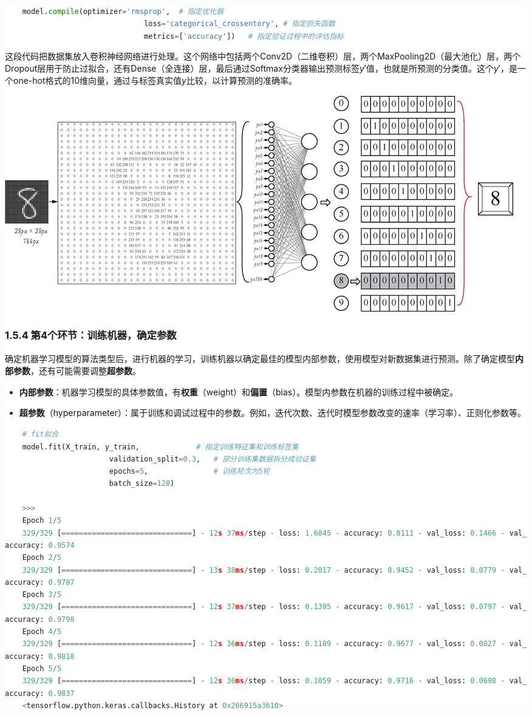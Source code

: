 ```python
    model.compile(optimizer='rmsprop',  # 指定优化器
                                loss='categorical_crossentory', # 指定损失函数
                                metrics=['accuracy'])   # 指定验证过程中的评估指标
```

这段代码把数据集放入卷积神经网络进行处理。这个网络中包括两个Conv2D（二维卷积）层，两个MaxPooling2D（最大池化）层，两个Dropout层用于防止过拟合，还有Dense（全连接）层，最后通过Softmax分类器输出预测标签$y'$值，也就是所预测的分类值。这个$y'$，是一个one-hot格式的10维向量，通过与标签真实值$y$比较，以计算预测的准确率。

![fig12_卷积神经网络实现手写数字识别](./Figures/fig12_卷积神经网络实现手写数字识别.jpg)

### 1.5.4 第4个环节：训练机器，确定参数

确定机器学习模型的算法类型后，进行机器的学习，训练机器以确定最佳的模型内部参数，使用模型对新数据集进行预测。除了确定模型**内部参数**，还有可能需要调整**超参数**。

- **内部参数**：机器学习模型的具体参数值，有**权重**（weight）和**偏置**（bias）。模型内参数在机器的训练过程中被确定。

- **超参数**（hyperparameter）：属于训练和调试过程中的参数。例如，迭代次数、迭代时模型参数改变的速率（学习率）、正则化参数等。

```python
    # fit拟合
    model.fit(X_train, y_train,             # 指定训练特征集和训练标签集
                        validation_split=0.3,   # 部分训练集数据拆分成验证集
                        epochs=5,               # 训练轮次为5轮
                        batch_size=128)

    >>> 
    Epoch 1/5
    329/329 [==============================] - 12s 37ms/step - loss: 1.6845 - accuracy: 0.8111 - val_loss: 0.1466 - val_accuracy: 0.9574
    Epoch 2/5
    329/329 [==============================] - 13s 38ms/step - loss: 0.2017 - accuracy: 0.9452 - val_loss: 0.0779 - val_accuracy: 0.9787
    Epoch 3/5
    329/329 [==============================] - 12s 37ms/step - loss: 0.1395 - accuracy: 0.9617 - val_loss: 0.0797 - val_accuracy: 0.9798
    Epoch 4/5
    329/329 [==============================] - 12s 36ms/step - loss: 0.1189 - accuracy: 0.9677 - val_loss: 0.0827 - val_accuracy: 0.9818
    Epoch 5/5
    329/329 [==============================] - 12s 36ms/step - loss: 0.1059 - accuracy: 0.9716 - val_loss: 0.0698 - val_accuracy: 0.9837
    <tensorflow.python.keras.callbacks.History at 0x266915a3610>
```

